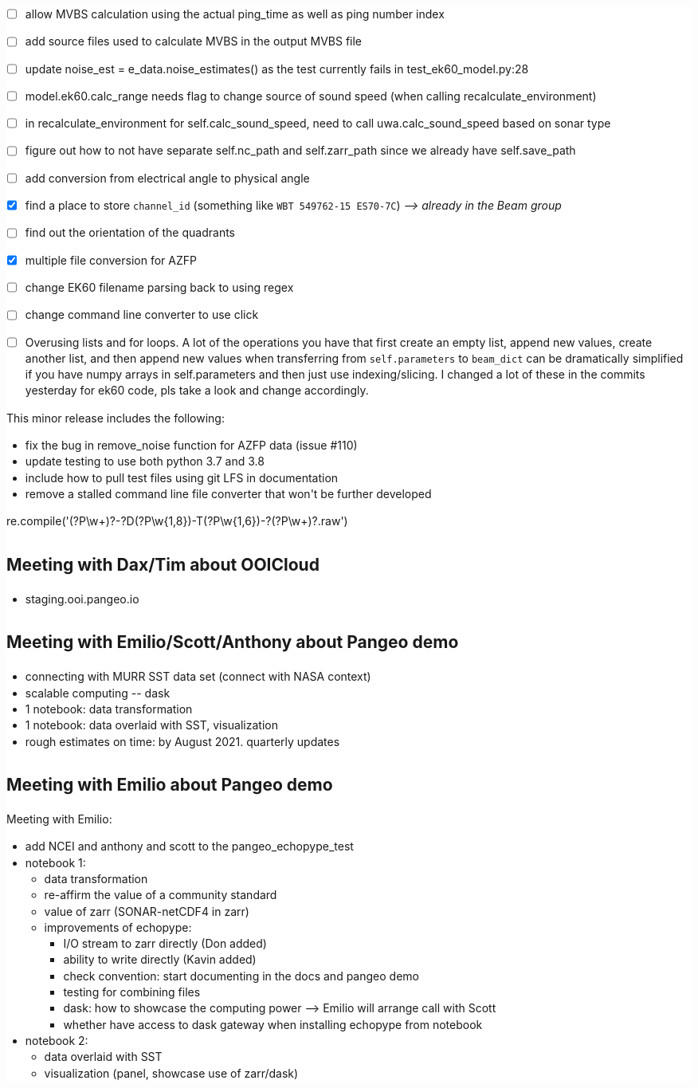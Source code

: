 - [ ] allow MVBS calculation using the actual ping_time as well as ping number index
- [ ] add source files used to calculate MVBS in the output MVBS file
- [ ] update noise_est = e_data.noise_estimates() as the test currently fails in test_ek60_model.py:28
- [ ] model.ek60.calc_range needs flag to change source of sound speed (when calling recalculate_environment)
- [ ] in recalculate_environment for self.calc_sound_speed, need to call uwa.calc_sound_speed based on sonar type
- [ ] figure out how to not have separate self.nc_path and self.zarr_path since we already have self.save_path
- [ ] add conversion from electrical angle to physical angle
- [x] find a place to store `channel_id` (something like `WBT 549762-15 ES70-7C`) *--> already in the Beam group*
- [ ] find out the orientation of the quadrants
- [x] multiple file conversion for AZFP
- [ ] change EK60 filename parsing back to using regex
- [ ] change command line converter to use click
- [ ] Overusing lists and for loops. A lot of the operations you have that first create an empty list, append new values, create another list, and then append new values when transferring from `self.parameters` to `beam_dict` can be dramatically simplified if you have numpy arrays in self.parameters and then just use indexing/slicing. I changed a lot of these in the commits yesterday for ek60 code, pls take a look and change accordingly.



This minor release includes the following:
- fix the bug in remove_noise function for AZFP data (issue #110)
- update testing to use both python 3.7 and 3.8
- include how to pull test files using git LFS in documentation
- remove a stalled command line file converter that won't be further developed


re.compile('(?P<survey>\w+)?-?D(?P<date>\w{1,8})-T(?P<time>\w{1,6})-?(?P<postfix>\w+)?.raw')





## Meeting with Dax/Tim about OOICloud
- staging.ooi.pangeo.io


## Meeting with Emilio/Scott/Anthony about Pangeo demo
- connecting with MURR SST data set (connect with NASA context) 
- scalable computing -- dask
- 1 notebook: data transformation
- 1 notebook: data overlaid with SST, visualization
- rough estimates on time: by August 2021. quarterly updates


## Meeting with Emilio about Pangeo demo
Meeting with Emilio:
- add NCEI and anthony and scott to the pangeo_echopype_test
- notebook 1: 
	- data transformation
	- re-affirm the value of a community standard
	- value of zarr (SONAR-netCDF4 in zarr)
	- improvements of echopype:
		- I/O stream to zarr directly (Don added)
		- ability to write directly (Kavin added)
		- check convention: start documenting in the docs and pangeo demo
		- testing for combining files
		- dask: how to showcase the computing power --> Emilio will arrange call with Scott
		- whether have access to dask gateway when installing echopype from notebook
- notebook 2: 
	- data overlaid with SST
	- visualization (panel, showcase use of zarr/dask)